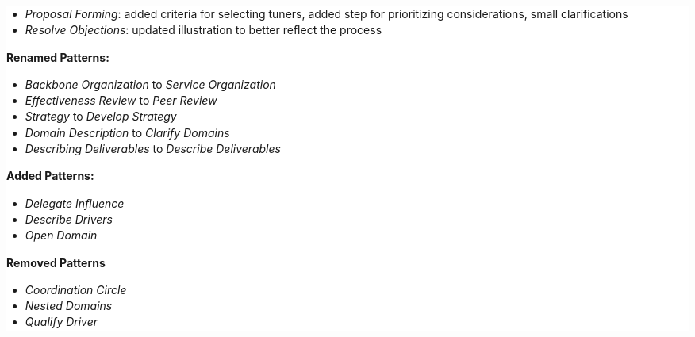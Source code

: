 -   _Proposal Forming_: added criteria for selecting tuners, added step for prioritizing considerations, small clarifications
-   _Resolve Objections_: updated illustration to better reflect the process

**Renamed Patterns:**

-   _Backbone Organization_ to _Service Organization_
-   _Effectiveness Review_ to _Peer Review_
-   _Strategy_ to _Develop Strategy_
-   _Domain Description_ to _Clarify Domains_
-   _Describing Deliverables_ to _Describe Deliverables_

**Added Patterns:**

-   _Delegate Influence_
-   _Describe Drivers_
-   _Open Domain_

**Removed Patterns**

-   _Coordination Circle_
-   _Nested Domains_
-   _Qualify Driver_

